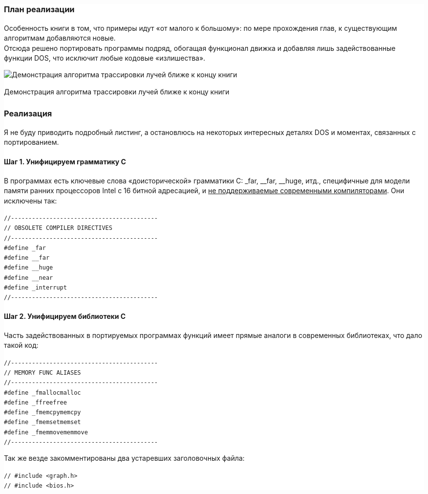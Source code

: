 ### План реализации

Особенность книги в том, что примеры идут «от малого к большому»: по мере прохождения глав, к существующим алгоритмам добавляются новые.  
Отсюда решено портировать программы подряд, обогащая функционал движка и добавляя лишь задействованные функции DOS, что исключит любые кодовые «излишества».

![Демонстрация алгоритма трассировки лучей ближе к концу книги](https://habrastorage.org/r/w1560/getpro/habr/upload_files/69d/16f/6bc/69d16f6bccf2e8dbd03b8c4042e2ea3a.jpg "Демонстрация алгоритма трассировки лучей ближе к концу книги")

Демонстрация алгоритма трассировки лучей ближе к концу книги

### Реализация

Я не буду приводить подробный листинг, а остановлюсь на некоторых интересных деталях DOS и моментах, связанных с портированием.

#### Шаг 1. Унифицируем грамматику С

В программах есть ключевые слова «доисторической» грамматики С: \_far, \_\_far, \_\_huge, итд., специфичные для модели памяти ранних процессоров Intel с 16 битной адресацией, и [не поддерживаемые современными компиляторами](https://digitalmars.com/ctg/pointers16.html). Они исключены так:

```
//------------------------------------------
// OBSOLETE COMPILER DIRECTIVES
//------------------------------------------
#define _far
#define __far
#define __huge
#define __near
#define _interrupt
//------------------------------------------
```

#### Шаг 2. Унифицируем библиотеки С

Часть задействованных в портируемых программах функций имеет прямые аналоги в современных библиотеках, что дало такой код:

```
//------------------------------------------
// MEMORY FUNC ALIASES
//------------------------------------------
#define _fmallocmalloc
#define _ffreefree
#define _fmemcpymemcpy
#define _fmemsetmemset
#define _fmemmovememmove
//------------------------------------------
```

Так же везде закомментированы два устаревших заголовочных файла:

```
// #include <graph.h>
// #include <bios.h>
```
